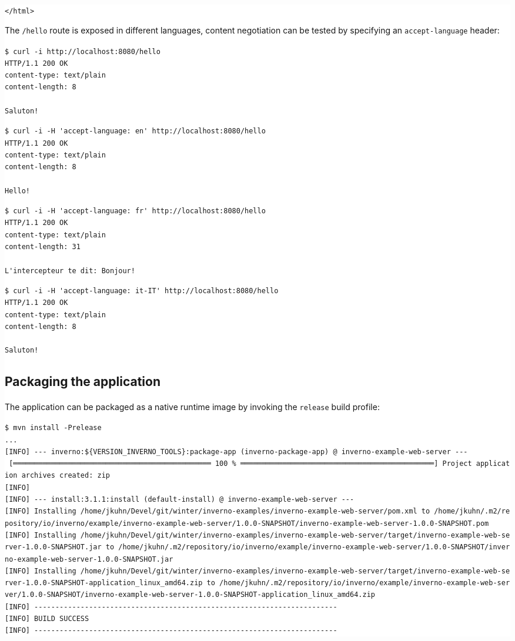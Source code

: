 ```plaintext
</html>
```

The `/hello` route is exposed in different languages, content negotiation can be tested by specifying an `accept-language` header:

```plaintext
$ curl -i http://localhost:8080/hello
HTTP/1.1 200 OK
content-type: text/plain
content-length: 8

Saluton!
```
```plaintext
$ curl -i -H 'accept-language: en' http://localhost:8080/hello
HTTP/1.1 200 OK
content-type: text/plain
content-length: 8

Hello!
```
```plaintext
$ curl -i -H 'accept-language: fr' http://localhost:8080/hello
HTTP/1.1 200 OK
content-type: text/plain
content-length: 31

L'intercepteur te dit: Bonjour!
```
```plaintext
$ curl -i -H 'accept-language: it-IT' http://localhost:8080/hello
HTTP/1.1 200 OK
content-type: text/plain
content-length: 8

Saluton!
```

## Packaging the application

The application can be packaged as a native runtime image by invoking the `release` build profile:

```plaintext
$ mvn install -Prelease
...
[INFO] --- inverno:${VERSION_INVERNO_TOOLS}:package-app (inverno-package-app) @ inverno-example-web-server ---
 [═══════════════════════════════════════════════ 100 % ══════════════════════════════════════════════] Project application archives created: zip
[INFO] 
[INFO] --- install:3.1.1:install (default-install) @ inverno-example-web-server ---
[INFO] Installing /home/jkuhn/Devel/git/winter/inverno-examples/inverno-example-web-server/pom.xml to /home/jkuhn/.m2/repository/io/inverno/example/inverno-example-web-server/1.0.0-SNAPSHOT/inverno-example-web-server-1.0.0-SNAPSHOT.pom
[INFO] Installing /home/jkuhn/Devel/git/winter/inverno-examples/inverno-example-web-server/target/inverno-example-web-server-1.0.0-SNAPSHOT.jar to /home/jkuhn/.m2/repository/io/inverno/example/inverno-example-web-server/1.0.0-SNAPSHOT/inverno-example-web-server-1.0.0-SNAPSHOT.jar
[INFO] Installing /home/jkuhn/Devel/git/winter/inverno-examples/inverno-example-web-server/target/inverno-example-web-server-1.0.0-SNAPSHOT-application_linux_amd64.zip to /home/jkuhn/.m2/repository/io/inverno/example/inverno-example-web-server/1.0.0-SNAPSHOT/inverno-example-web-server-1.0.0-SNAPSHOT-application_linux_amd64.zip
[INFO] ------------------------------------------------------------------------
[INFO] BUILD SUCCESS
[INFO] ------------------------------------------------------------------------
```


[inverno-core-root-doc]: https://github.com/inverno-io/inverno-core/blob/master/doc/reference-guide.md
[inverno-dist-root]: https://github.com/inverno-io/inverno-dist
[inverno-tool-maven-plugin]: https://github.com/inverno-io/inverno-tools/blob/master/inverno-maven-plugin
[inverno-javadoc]: https://inverno.io/docs/release/api/index.html
[inverno-mod-http-server]: https://github.com/inverno-io/inverno-mods/blob/master/inverno-http-server/
[inverno-mod-web-server]: https://github.com/inverno-io/inverno-mods/blob/master/inverno-web-server/
[epoll]: https://en.wikipedia.org/wiki/Epoll
[graalvm]: https://www.graalvm.org/
[logback]: https://logback.qos.ch/
[chunked-transfer-encoding]: https://en.wikipedia.org/wiki/Chunked_transfer_encoding
[swagger-ui]: https://swagger.io/tools/swagger-ui/
[open-api]: https://www.openapis.org/
